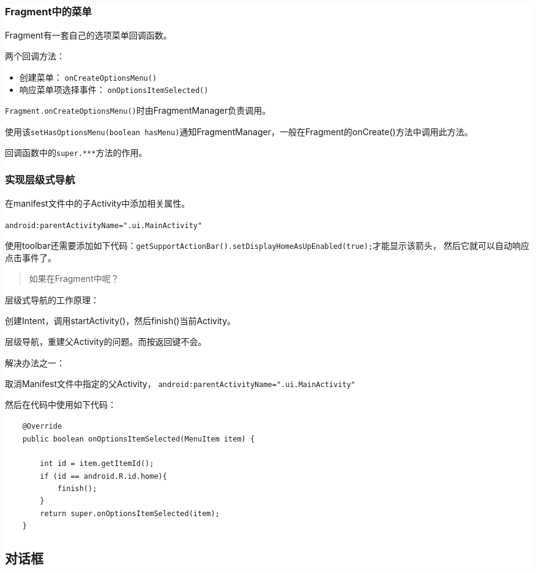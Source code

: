 
### Fragment中的菜单

Fragment有一套自己的选项菜单回调函数。


两个回调方法：

- 创建菜单：  `onCreateOptionsMenu()`
- 响应菜单项选择事件： `onOptionsItemSelected()`

`Fragment.onCreateOptionsMenu()`时由FragmentManager负责调用。

使用该`setHasOptionsMenu(boolean hasMenu)`通知FragmentManager，一般在Fragment的onCreate()方法中调用此方法。

回调函数中的`super.***`方法的作用。



### 实现层级式导航

在manifest文件中的子Activity中添加相关属性。

```
android:parentActivityName=".ui.MainActivity"
```


使用toolbar还需要添加如下代码：`getSupportActionBar().setDisplayHomeAsUpEnabled(true);`才能显示该箭头，
然后它就可以自动响应点击事件了。


> 如果在Fragment中呢？


层级式导航的工作原理：

创建Intent，调用startActivity()，然后finish()当前Activity。

层级导航，重建父Activity的问题。而按返回键不会。


解决办法之一：

取消Manifest文件中指定的父Activity， `android:parentActivityName=".ui.MainActivity"`

然后在代码中使用如下代码：
```
    @Override
    public boolean onOptionsItemSelected(MenuItem item) {

        int id = item.getItemId();
        if (id == android.R.id.home){
            finish();
        }
        return super.onOptionsItemSelected(item);
    }
```





## 对话框
